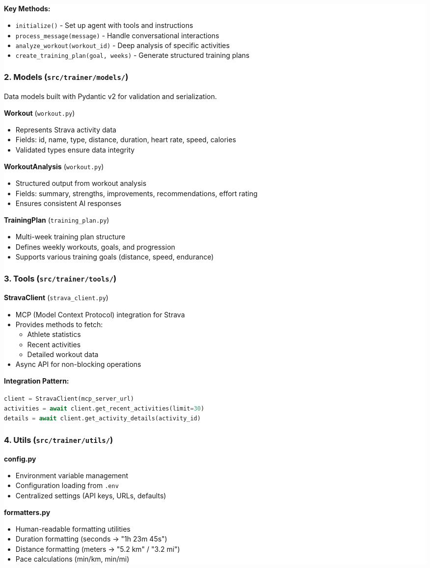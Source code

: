 **Key Methods:**
- `initialize()` - Set up agent with tools and instructions
- `process_message(message)` - Handle conversational interactions
- `analyze_workout(workout_id)` - Deep analysis of specific activities
- `create_training_plan(goal, weeks)` - Generate structured training plans

### 2. Models (`src/trainer/models/`)

Data models built with Pydantic v2 for validation and serialization.

**Workout** (`workout.py`)
- Represents Strava activity data
- Fields: id, name, type, distance, duration, heart rate, speed, calories
- Validated types ensure data integrity

**WorkoutAnalysis** (`workout.py`)
- Structured output from workout analysis
- Fields: summary, strengths, improvements, recommendations, effort rating
- Ensures consistent AI responses

**TrainingPlan** (`training_plan.py`)
- Multi-week training plan structure
- Defines weekly workouts, goals, and progression
- Supports various training goals (distance, speed, endurance)

### 3. Tools (`src/trainer/tools/`)

**StravaClient** (`strava_client.py`)
- MCP (Model Context Protocol) integration for Strava
- Provides methods to fetch:
  - Athlete statistics
  - Recent activities
  - Detailed workout data
- Async API for non-blocking operations

**Integration Pattern:**
```python
client = StravaClient(mcp_server_url)
activities = await client.get_recent_activities(limit=30)
details = await client.get_activity_details(activity_id)
```

### 4. Utils (`src/trainer/utils/`)

**config.py**
- Environment variable management
- Configuration loading from `.env`
- Centralized settings (API keys, URLs, defaults)

**formatters.py**
- Human-readable formatting utilities
- Duration formatting (seconds → "1h 23m 45s")
- Distance formatting (meters → "5.2 km" / "3.2 mi")
- Pace calculations (min/km, min/mi)
